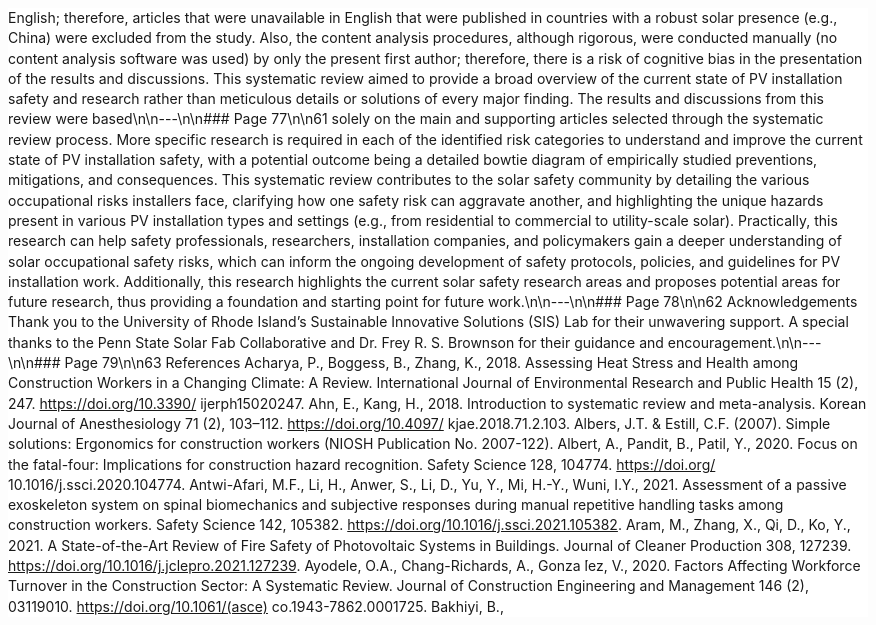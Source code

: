 English; therefore, articles that were unavailable in English that were published in countries with a robust solar presence (e.g., China) were excluded from the study. Also, the content analysis procedures, although rigorous, were conducted manually (no content analysis software was used) by only the present first author; therefore, there is a risk of cognitive bias in the presentation of the results and discussions. This systematic review aimed to provide a broad overview of the current state of PV installation safety and research rather than meticulous details or solutions of every major finding. The results and discussions from this review were based\n\n---\n\n### Page 77\n\n61 solely on the main and supporting articles selected through the systematic review process. More specific research is required in each of the identified risk categories to understand and improve the current state of PV installation safety, with a potential outcome being a detailed bowtie diagram of empirically studied preventions, mitigations, and consequences. This systematic review contributes to the solar safety community by detailing the various occupational risks installers face, clarifying how one safety risk can aggravate another, and highlighting the unique hazards present in various PV installation types and settings (e.g., from residential to commercial to utility-scale solar). Practically, this research can help safety professionals, researchers, installation companies, and policymakers gain a deeper understanding of solar occupational safety risks, which can inform the ongoing development of safety protocols, policies, and guidelines for PV installation work. Additionally, this research highlights the current solar safety research areas and proposes potential areas for future research, thus providing a foundation and starting point for future work.\n\n---\n\n### Page 78\n\n62 Acknowledgements Thank you to the University of Rhode Island’s Sustainable Innovative Solutions (SIS) Lab for their unwavering support. A special thanks to the Penn State Solar Fab Collaborative and Dr. Frey R. S. Brownson for their guidance and encouragement.\n\n---\n\n### Page 79\n\n63 References Acharya, P., Boggess, B., Zhang, K., 2018. Assessing Heat Stress and Health among Construction Workers in a Changing Climate: A Review. International Journal of Environmental Research and Public Health 15 (2), 247. https://doi.org/10.3390/ ijerph15020247. Ahn, E., Kang, H., 2018. Introduction to systematic review and meta-analysis. Korean Journal of Anesthesiology 71 (2), 103–112. https://doi.org/10.4097/ kjae.2018.71.2.103. Albers, J.T. & Estill, C.F. (2007). Simple solutions: Ergonomics for construction workers (NIOSH Publication No. 2007-122). Albert, A., Pandit, B., Patil, Y., 2020. Focus on the fatal-four: Implications for construction hazard recognition. Safety Science 128, 104774. https://doi.org/ 10.1016/j.ssci.2020.104774. Antwi-Afari, M.F., Li, H., Anwer, S., Li, D., Yu, Y., Mi, H.-Y., Wuni, I.Y., 2021. Assessment of a passive exoskeleton system on spinal biomechanics and subjective responses during manual repetitive handling tasks among construction workers. Safety Science 142, 105382. https://doi.org/10.1016/j.ssci.2021.105382. Aram, M., Zhang, X., Qi, D., Ko, Y., 2021. A State-of-the-Art Review of Fire Safety of Photovoltaic Systems in Buildings. Journal of Cleaner Production 308, 127239. https://doi.org/10.1016/j.jclepro.2021.127239. Ayodele, O.A., Chang-Richards, A., Gonza ́lez, V., 2020. Factors Affecting Workforce Turnover in the Construction Sector: A Systematic Review. Journal of Construction Engineering and Management 146 (2), 03119010. https://doi.org/10.1061/(asce) co.1943-7862.0001725. Bakhiyi, B.,